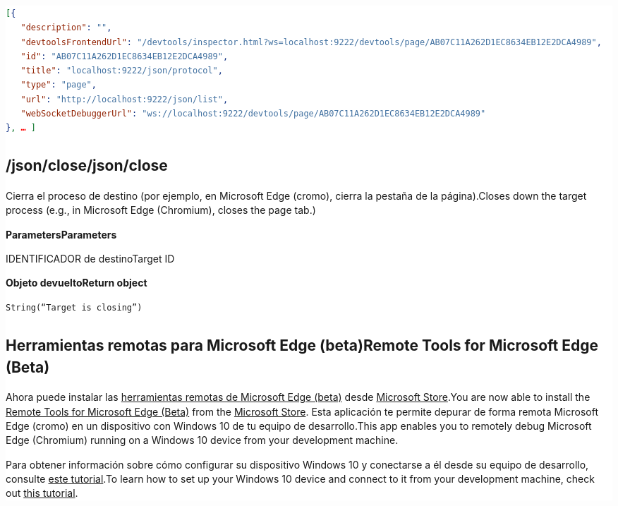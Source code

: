 ```json
[{
   "description": "",
   "devtoolsFrontendUrl": "/devtools/inspector.html?ws=localhost:9222/devtools/page/AB07C11A262D1EC8634EB12E2DCA4989",
   "id": "AB07C11A262D1EC8634EB12E2DCA4989",
   "title": "localhost:9222/json/protocol",
   "type": "page",
   "url": "http://localhost:9222/json/list",
   "webSocketDebuggerUrl": "ws://localhost:9222/devtools/page/AB07C11A262D1EC8634EB12E2DCA4989"
}, … ]
```

## <span data-ttu-id="b2bb7-133">/json/close</span><span class="sxs-lookup"><span data-stu-id="b2bb7-133">/json/close</span></span>

<span data-ttu-id="b2bb7-134">Cierra el proceso de destino (por ejemplo, en Microsoft Edge (cromo), cierra la pestaña de la página).</span><span class="sxs-lookup"><span data-stu-id="b2bb7-134">Closes down the target process (e.g., in Microsoft Edge (Chromium), closes the page tab.)</span></span>

**<span data-ttu-id="b2bb7-135">Parameters</span><span class="sxs-lookup"><span data-stu-id="b2bb7-135">Parameters</span></span>**

<span data-ttu-id="b2bb7-136">IDENTIFICADOR de destino</span><span class="sxs-lookup"><span data-stu-id="b2bb7-136">Target ID</span></span> 

**<span data-ttu-id="b2bb7-137">Objeto devuelto</span><span class="sxs-lookup"><span data-stu-id="b2bb7-137">Return object</span></span>**

```
String(“Target is closing”)
```

## <span data-ttu-id="b2bb7-138">Herramientas remotas para Microsoft Edge (beta)</span><span class="sxs-lookup"><span data-stu-id="b2bb7-138">Remote Tools for Microsoft Edge (Beta)</span></span>

<span data-ttu-id="b2bb7-139">Ahora puede instalar las [herramientas remotas de Microsoft Edge (beta)](https://www.microsoft.com/store/apps/9P6CMFV44ZLT) desde [Microsoft Store](https://www.microsoft.com/store/apps/windows).</span><span class="sxs-lookup"><span data-stu-id="b2bb7-139">You are now able to install the [Remote Tools for Microsoft Edge (Beta)](https://www.microsoft.com/store/apps/9P6CMFV44ZLT) from the [Microsoft Store](https://www.microsoft.com/store/apps/windows).</span></span> <span data-ttu-id="b2bb7-140">Esta aplicación te permite depurar de forma remota Microsoft Edge (cromo) en un dispositivo con Windows 10 de tu equipo de desarrollo.</span><span class="sxs-lookup"><span data-stu-id="b2bb7-140">This app enables you to remotely debug Microsoft Edge (Chromium) running on a Windows 10 device from your development machine.</span></span>

<span data-ttu-id="b2bb7-141">Para obtener información sobre cómo configurar su dispositivo Windows 10 y conectarse a él desde su equipo de desarrollo, consulte [este tutorial](./devtools-guide-chromium/remote-debugging/windows.md).</span><span class="sxs-lookup"><span data-stu-id="b2bb7-141">To learn how to set up your Windows 10 device and connect to it from your development machine, check out [this tutorial](./devtools-guide-chromium/remote-debugging/windows.md).</span></span>

